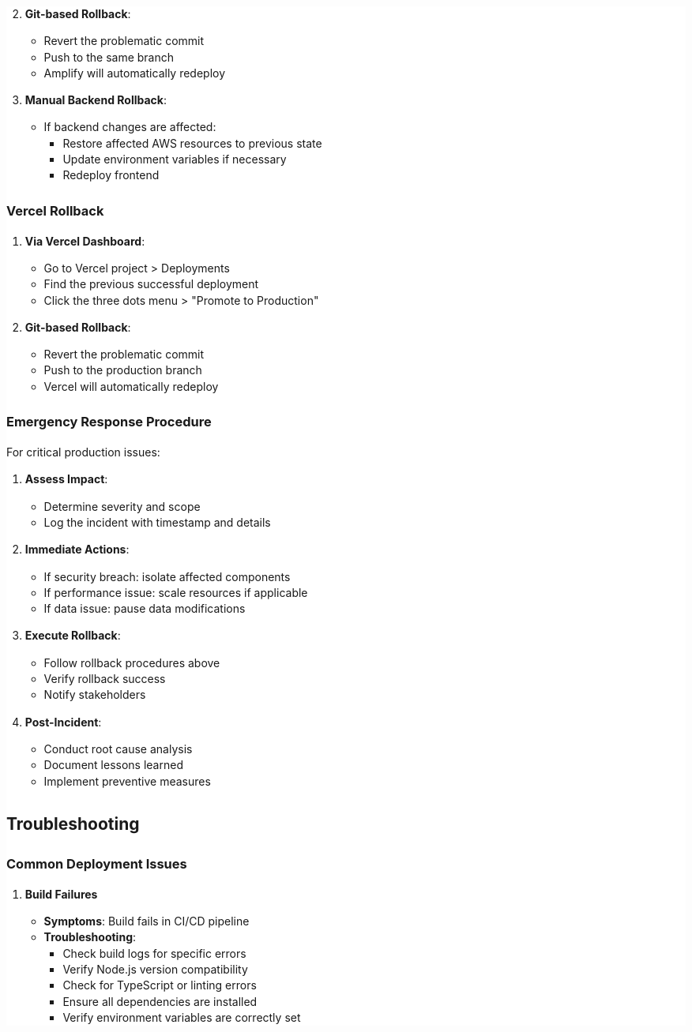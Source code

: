 2. **Git-based Rollback**:
   - Revert the problematic commit
   - Push to the same branch
   - Amplify will automatically redeploy

3. **Manual Backend Rollback**:
   - If backend changes are affected:
     - Restore affected AWS resources to previous state
     - Update environment variables if necessary
     - Redeploy frontend

### Vercel Rollback

1. **Via Vercel Dashboard**:
   - Go to Vercel project > Deployments
   - Find the previous successful deployment
   - Click the three dots menu > "Promote to Production"

2. **Git-based Rollback**:
   - Revert the problematic commit
   - Push to the production branch
   - Vercel will automatically redeploy

### Emergency Response Procedure

For critical production issues:

1. **Assess Impact**:
   - Determine severity and scope
   - Log the incident with timestamp and details

2. **Immediate Actions**:
   - If security breach: isolate affected components
   - If performance issue: scale resources if applicable
   - If data issue: pause data modifications

3. **Execute Rollback**:
   - Follow rollback procedures above
   - Verify rollback success
   - Notify stakeholders

4. **Post-Incident**:
   - Conduct root cause analysis
   - Document lessons learned
   - Implement preventive measures

## Troubleshooting

### Common Deployment Issues

1. **Build Failures**

   - **Symptoms**: Build fails in CI/CD pipeline
   - **Troubleshooting**:
     - Check build logs for specific errors
     - Verify Node.js version compatibility
     - Check for TypeScript or linting errors
     - Ensure all dependencies are installed
     - Verify environment variables are correctly set
